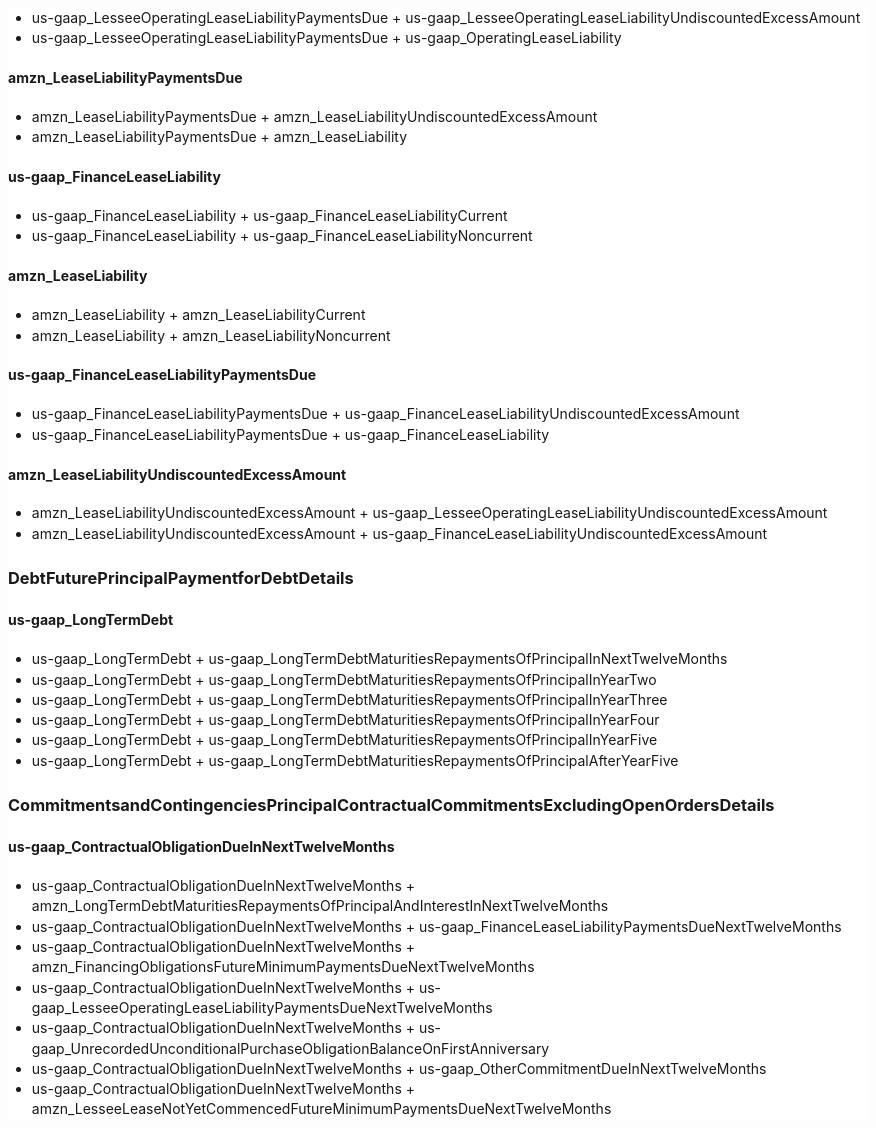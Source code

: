 - us-gaap_LesseeOperatingLeaseLiabilityPaymentsDue + us-gaap_LesseeOperatingLeaseLiabilityUndiscountedExcessAmount
- us-gaap_LesseeOperatingLeaseLiabilityPaymentsDue + us-gaap_OperatingLeaseLiability

#### amzn_LeaseLiabilityPaymentsDue

- amzn_LeaseLiabilityPaymentsDue + amzn_LeaseLiabilityUndiscountedExcessAmount
- amzn_LeaseLiabilityPaymentsDue + amzn_LeaseLiability

#### us-gaap_FinanceLeaseLiability

- us-gaap_FinanceLeaseLiability + us-gaap_FinanceLeaseLiabilityCurrent
- us-gaap_FinanceLeaseLiability + us-gaap_FinanceLeaseLiabilityNoncurrent

#### amzn_LeaseLiability

- amzn_LeaseLiability + amzn_LeaseLiabilityCurrent
- amzn_LeaseLiability + amzn_LeaseLiabilityNoncurrent

#### us-gaap_FinanceLeaseLiabilityPaymentsDue

- us-gaap_FinanceLeaseLiabilityPaymentsDue + us-gaap_FinanceLeaseLiabilityUndiscountedExcessAmount
- us-gaap_FinanceLeaseLiabilityPaymentsDue + us-gaap_FinanceLeaseLiability

#### amzn_LeaseLiabilityUndiscountedExcessAmount

- amzn_LeaseLiabilityUndiscountedExcessAmount + us-gaap_LesseeOperatingLeaseLiabilityUndiscountedExcessAmount
- amzn_LeaseLiabilityUndiscountedExcessAmount + us-gaap_FinanceLeaseLiabilityUndiscountedExcessAmount

### DebtFuturePrincipalPaymentforDebtDetails

#### us-gaap_LongTermDebt

- us-gaap_LongTermDebt + us-gaap_LongTermDebtMaturitiesRepaymentsOfPrincipalInNextTwelveMonths
- us-gaap_LongTermDebt + us-gaap_LongTermDebtMaturitiesRepaymentsOfPrincipalInYearTwo
- us-gaap_LongTermDebt + us-gaap_LongTermDebtMaturitiesRepaymentsOfPrincipalInYearThree
- us-gaap_LongTermDebt + us-gaap_LongTermDebtMaturitiesRepaymentsOfPrincipalInYearFour
- us-gaap_LongTermDebt + us-gaap_LongTermDebtMaturitiesRepaymentsOfPrincipalInYearFive
- us-gaap_LongTermDebt + us-gaap_LongTermDebtMaturitiesRepaymentsOfPrincipalAfterYearFive

### CommitmentsandContingenciesPrincipalContractualCommitmentsExcludingOpenOrdersDetails

#### us-gaap_ContractualObligationDueInNextTwelveMonths

- us-gaap_ContractualObligationDueInNextTwelveMonths + amzn_LongTermDebtMaturitiesRepaymentsOfPrincipalAndInterestInNextTwelveMonths
- us-gaap_ContractualObligationDueInNextTwelveMonths + us-gaap_FinanceLeaseLiabilityPaymentsDueNextTwelveMonths
- us-gaap_ContractualObligationDueInNextTwelveMonths + amzn_FinancingObligationsFutureMinimumPaymentsDueNextTwelveMonths
- us-gaap_ContractualObligationDueInNextTwelveMonths + us-gaap_LesseeOperatingLeaseLiabilityPaymentsDueNextTwelveMonths
- us-gaap_ContractualObligationDueInNextTwelveMonths + us-gaap_UnrecordedUnconditionalPurchaseObligationBalanceOnFirstAnniversary
- us-gaap_ContractualObligationDueInNextTwelveMonths + us-gaap_OtherCommitmentDueInNextTwelveMonths
- us-gaap_ContractualObligationDueInNextTwelveMonths + amzn_LesseeLeaseNotYetCommencedFutureMinimumPaymentsDueNextTwelveMonths
